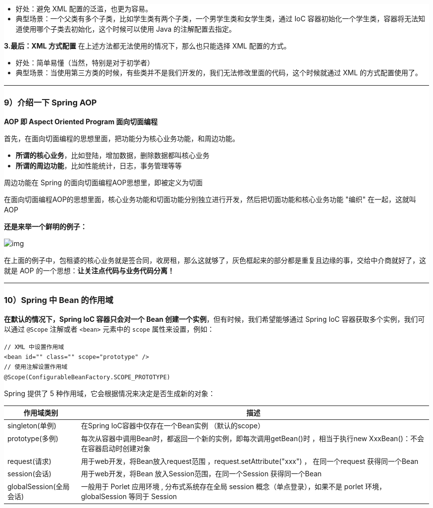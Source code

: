 - 好处：避免 XML 配置的泛滥，也更为容易。
- 典型场景：一个父类有多个子类，比如学生类有两个子类，一个男学生类和女学生类，通过 IoC 容器初始化一个学生类，容器将无法知道使用哪个子类去初始化，这个时候可以使用 Java 的注解配置去指定。

**3.最后：XML 方式配置**
在上述方法都无法使用的情况下，那么也只能选择 XML 配置的方式。

- 好处：简单易懂（当然，特别是对于初学者）
- 典型场景：当使用第三方类的时候，有些类并不是我们开发的，我们无法修改里面的代码，这个时候就通过 XML 的方式配置使用了。

------

### 9）介绍一下 Spring AOP

**AOP 即 Aspect Oriented Program 面向切面编程**

首先，在面向切面编程的思想里面，把功能分为核心业务功能，和周边功能。

- **所谓的核心业务**，比如登陆，增加数据，删除数据都叫核心业务
- **所谓的周边功能**，比如性能统计，日志，事务管理等等

周边功能在 Spring 的面向切面编程AOP思想里，即被定义为切面

在面向切面编程AOP的思想里面，核心业务功能和切面功能分别独立进行开发，然后把切面功能和核心业务功能 "编织" 在一起，这就叫 AOP

**还是来举一个鲜明的例子：**

![img](https://upload-images.jianshu.io/upload_images/7896890-090ef711a0d23033.png?imageMogr2/auto-orient/strip%7CimageView2/2/w/1240)

在上面的例子中，包租婆的核心业务就是签合同，收房租，那么这就够了，灰色框起来的部分都是重复且边缘的事，交给中介商就好了，这就是 AOP 的一个思想：**让关注点代码与业务代码分离！**

------

### 10）Spring 中 Bean 的作用域

**在默认的情况下，Spring IoC 容器只会对一个 Bean 创建一个实例**，但有时候，我们希望能够通过 Spring IoC 容器获取多个实例，我们可以通过 `@Scope` 注解或者 `<bean>` 元素中的 `scope` 属性来设置，例如：

```
// XML 中设置作用域
<bean id="" class="" scope="prototype" />
// 使用注解设置作用域
@Scope(ConfigurableBeanFactory.SCOPE_PROTOTYPE)
```

Spring 提供了 5 种作用域，它会根据情况来决定是否生成新的对象：

| 作用域类别              | 描述                                                         |
| ----------------------- | ------------------------------------------------------------ |
| singleton(单例)         | 在Spring IoC容器中仅存在一个Bean实例 （默认的scope）         |
| prototype(多例)         | 每次从容器中调用Bean时，都返回一个新的实例，即每次调用getBean()时 ，相当于执行new XxxBean()：不会在容器启动时创建对象 |
| request(请求)           | 用于web开发，将Bean放入request范围 ，request.setAttribute("xxx") ， 在同一个request 获得同一个Bean |
| session(会话)           | 用于web开发，将Bean 放入Session范围，在同一个Session 获得同一个Bean |
| globalSession(全局会话) | 一般用于 Porlet 应用环境 , 分布式系统存在全局 session 概念（单点登录），如果不是 porlet 环境，globalSession 等同于 Session |
